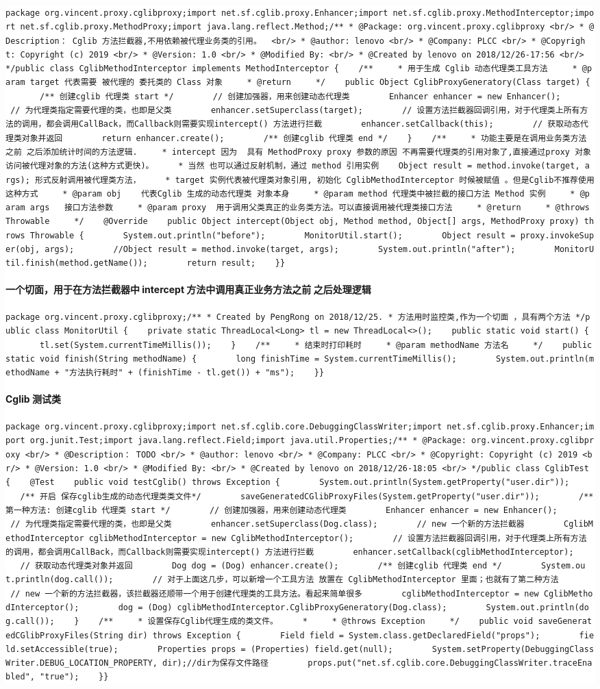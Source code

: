     package org.vincent.proxy.cglibproxy;import net.sf.cglib.proxy.Enhancer;import net.sf.cglib.proxy.MethodInterceptor;import net.sf.cglib.proxy.MethodProxy;import java.lang.reflect.Method;/** * @Package: org.vincent.proxy.cglibproxy <br/> * @Description： Cglib 方法拦截器,不用依赖被代理业务类的引用。  <br/> * @author: lenovo <br/> * @Company: PLCC <br/> * @Copyright: Copyright (c) 2019 <br/> * @Version: 1.0 <br/> * @Modified By: <br/> * @Created by lenovo on 2018/12/26-17:56 <br/> */public class CglibMethodInterceptor implements MethodInterceptor {    /**     * 用于生成 Cglib 动态代理类工具方法     * @param target 代表需要 被代理的 委托类的 Class 对象     * @return     */    public Object CglibProxyGeneratory(Class target) {        /** 创建cglib 代理类 start */        // 创建加强器，用来创建动态代理类        Enhancer enhancer = new Enhancer();        // 为代理类指定需要代理的类，也即是父类        enhancer.setSuperclass(target);        // 设置方法拦截器回调引用，对于代理类上所有方法的调用，都会调用CallBack，而Callback则需要实现intercept() 方法进行拦截        enhancer.setCallback(this);        // 获取动态代理类对象并返回        return enhancer.create();        /** 创建cglib 代理类 end */    }    /**     * 功能主要是在调用业务类方法之前 之后添加统计时间的方法逻辑.     * intercept 因为  具有 MethodProxy proxy 参数的原因 不再需要代理类的引用对象了,直接通过proxy 对象访问被代理对象的方法(这种方式更快)。     * 当然 也可以通过反射机制，通过 method 引用实例    Object result = method.invoke(target, args); 形式反射调用被代理类方法，     * target 实例代表被代理类对象引用, 初始化 CglibMethodInterceptor 时候被赋值 。但是Cglib不推荐使用这种方式     * @param obj    代表Cglib 生成的动态代理类 对象本身     * @param method 代理类中被拦截的接口方法 Method 实例     * @param args   接口方法参数     * @param proxy  用于调用父类真正的业务类方法。可以直接调用被代理类接口方法     * @return     * @throws Throwable     */    @Override    public Object intercept(Object obj, Method method, Object[] args, MethodProxy proxy) throws Throwable {        System.out.println("before");        MonitorUtil.start();        Object result = proxy.invokeSuper(obj, args);        //Object result = method.invoke(target, args);        System.out.println("after");        MonitorUtil.finish(method.getName());        return result;    }}

#### 一个切面，用于在方法拦截器中 intercept 方法中调用真正业务方法之前 之后处理逻辑

    package org.vincent.proxy.cglibproxy;/** * Created by PengRong on 2018/12/25. * 方法用时监控类,作为一个切面 ，具有两个方法 */public class MonitorUtil {    private static ThreadLocal<Long> tl = new ThreadLocal<>();    public static void start() {        tl.set(System.currentTimeMillis());    }    /**     * 结束时打印耗时     * @param methodName 方法名     */    public static void finish(String methodName) {        long finishTime = System.currentTimeMillis();        System.out.println(methodName + "方法执行耗时" + (finishTime - tl.get()) + "ms");    }}

#### Cglib 测试类

    package org.vincent.proxy.cglibproxy;import net.sf.cglib.core.DebuggingClassWriter;import net.sf.cglib.proxy.Enhancer;import org.junit.Test;import java.lang.reflect.Field;import java.util.Properties;/** * @Package: org.vincent.proxy.cglibproxy <br/> * @Description： TODO <br/> * @author: lenovo <br/> * @Company: PLCC <br/> * @Copyright: Copyright (c) 2019 <br/> * @Version: 1.0 <br/> * @Modified By: <br/> * @Created by lenovo on 2018/12/26-18:05 <br/> */public class CglibTest {    @Test    public void testCglib() throws Exception {        System.out.println(System.getProperty("user.dir"));        /** 开启 保存cglib生成的动态代理类类文件*/        saveGeneratedCGlibProxyFiles(System.getProperty("user.dir"));        /** 第一种方法: 创建cglib 代理类 start */        // 创建加强器，用来创建动态代理类        Enhancer enhancer = new Enhancer();        // 为代理类指定需要代理的类，也即是父类        enhancer.setSuperclass(Dog.class);        // new 一个新的方法拦截器        CglibMethodInterceptor cglibMethodInterceptor = new CglibMethodInterceptor();        // 设置方法拦截器回调引用，对于代理类上所有方法的调用，都会调用CallBack，而Callback则需要实现intercept() 方法进行拦截        enhancer.setCallback(cglibMethodInterceptor);        // 获取动态代理类对象并返回        Dog dog = (Dog) enhancer.create();        /** 创建cglib 代理类 end */        System.out.println(dog.call());        // 对于上面这几步，可以新增一个工具方法 放置在 CglibMethodInterceptor 里面；也就有了第二种方法        // new 一个新的方法拦截器，该拦截器还顺带一个用于创建代理类的工具方法。看起来简单很多        cglibMethodInterceptor = new CglibMethodInterceptor();        dog = (Dog) cglibMethodInterceptor.CglibProxyGeneratory(Dog.class);        System.out.println(dog.call());    }    /**     * 设置保存Cglib代理生成的类文件。     *     * @throws Exception     */    public void saveGeneratedCGlibProxyFiles(String dir) throws Exception {        Field field = System.class.getDeclaredField("props");        field.setAccessible(true);        Properties props = (Properties) field.get(null);        System.setProperty(DebuggingClassWriter.DEBUG_LOCATION_PROPERTY, dir);//dir为保存文件路径        props.put("net.sf.cglib.core.DebuggingClassWriter.traceEnabled", "true");    }}
